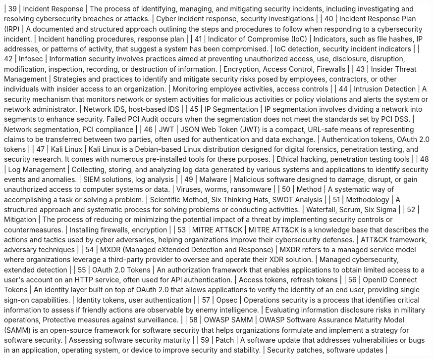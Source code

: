 | 39  | Incident Response                                 | The process of identifying, managing, and mitigating security incidents, including investigating and resolving cybersecurity breaches or attacks.                          | Cyber incident response, security investigations |
| 40  | Incident Response Plan (IRP)                      | A documented and structured approach outlining the steps and procedures to follow when responding to a cybersecurity incident.                                        | Incident handling procedures, response plan   |
| 41  | Indicator of Compromise (IoC)                     | Indicators, such as file hashes, IP addresses, or patterns of activity, that suggest a system has been compromised.                                                 | IoC detection, security incident indicators   |
| 42  | Infosec                                           | Information security involves practices aimed at preventing unauthorized access, use, disclosure, disruption, modification, inspection, recording, or destruction of information. | Encryption, Access Control, Firewalls         |
| 43  | Insider Threat Management                           | Strategies and practices to identify and mitigate security risks posed by employees, contractors, or other individuals with insider access to an organization.          | Monitoring employee activities, access controls |
| 44  | Intrusion Detection                                | A security mechanism that monitors network or system activities for malicious activities or policy violations and alerts the system or network administrator.              | Network IDS, host-based IDS                  |
| 45  | IP Segmentation                                    | IP segmentation involves dividing a network into segments to enhance security. Failed PCI Audit occurs when the segmentation does not meet the standards set by PCI DSS.  | Network segmentation, PCI compliance          |
| 46  | JWT                                               | JSON Web Token (JWT) is a compact, URL-safe means of representing claims to be transferred between two parties, often used for authentication and data exchange.           | Authentication tokens, OAuth 2.0 tokens      |
| 47  | Kali Linux                                        | Kali Linux is a Debian-based Linux distribution designed for digital forensics, penetration testing, and security research. It comes with numerous pre-installed tools for these purposes. | Ethical hacking, penetration testing tools   |
| 48  | Log Management                                    | Collecting, storing, and analyzing log data generated by various systems and applications to identify security events and anomalies.                                  | SIEM solutions, log analysis                 |
| 49  | Malware                                           | Malicious software designed to damage, disrupt, or gain unauthorized access to computer systems or data.                                                           | Viruses, worms, ransomware                  |
| 50  | Method                                            | A systematic way of accomplishing a task or solving a problem.                                                                                                        | Scientific Method, Six Thinking Hats, SWOT Analysis |
| 51  | Methodology                                       | A structured approach and systematic process for solving problems or conducting activities.                                                                         | Waterfall, Scrum, Six Sigma                 |
| 52  | Mitigation                                        | The process of reducing or minimizing the potential impact of a threat by implementing security controls or countermeasures.                                         | Installing firewalls, encryption             |
| 53  | MITRE ATT&CK                                      | MITRE ATT&CK is a knowledge base that describes the actions and tactics used by cyber adversaries, helping organizations improve their cybersecurity defenses.           | ATT&CK framework, adversary techniques       |
| 54  | MXDR (Managed eXtended Detection and Response)                                  | MXDR refers to a managed service model where organizations leverage a third-party provider to oversee and operate their XDR solution.                 | Managed cybersecurity, extended detection                |
| 55  | OAuth 2.0 Tokens                                  | An authorization framework that enables applications to obtain limited access to a user's account on an HTTP service, often used for API authentication.                 | Access tokens, refresh tokens                |
| 56  | OpenID Connect Tokens                             | An identity layer built on top of OAuth 2.0 that allows applications to verify the identity of an end user, providing single sign-on capabilities.                         | Identity tokens, user authentication          |
| 57  | Opsec                                            | Operations security is a process that identifies critical information to assess if friendly actions are observable by enemy intelligence.                             | Evaluating information disclosure risks in military operations, Protective measures against surveillance. |
| 58  | OWASP SAMM                                      | OWASP Software Assurance Maturity Model (SAMM) is an open-source framework for software security that helps organizations formulate and implement a strategy for software security. | Assessing software security maturity          |
| 59  | Patch                                           | A software update that addresses vulnerabilities or bugs in an application, operating system, or device to improve security and stability.                          | Security patches, software updates            |